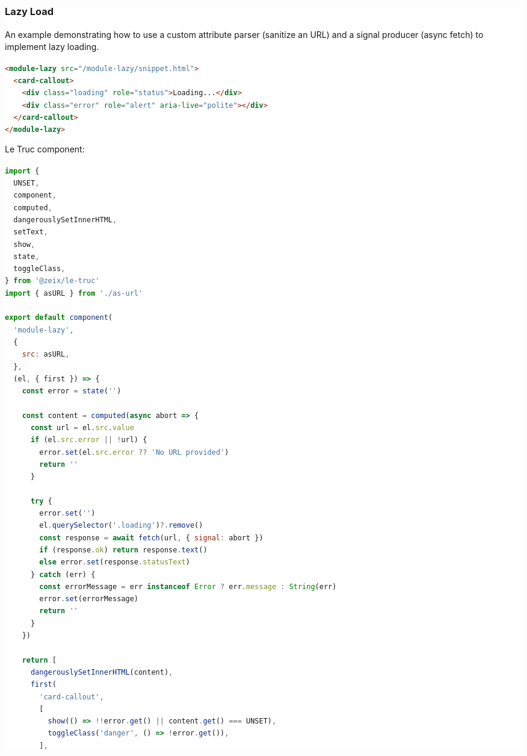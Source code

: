 ### Lazy Load

An example demonstrating how to use a custom attribute parser (sanitize an URL) and a signal producer (async fetch) to implement lazy loading.

```html
<module-lazy src="/module-lazy/snippet.html">
  <card-callout>
    <div class="loading" role="status">Loading...</div>
    <div class="error" role="alert" aria-live="polite"></div>
  </card-callout>
</module-lazy>
```

Le Truc component:

```js
import {
  UNSET,
  component,
  computed,
  dangerouslySetInnerHTML,
  setText,
  show,
  state,
  toggleClass,
} from '@zeix/le-truc'
import { asURL } from './as-url'

export default component(
  'module-lazy',
  {
    src: asURL,
  },
  (el, { first }) => {
    const error = state('')

    const content = computed(async abort => {
      const url = el.src.value
      if (el.src.error || !url) {
        error.set(el.src.error ?? 'No URL provided')
        return ''
      }

      try {
        error.set('')
        el.querySelector('.loading')?.remove()
        const response = await fetch(url, { signal: abort })
        if (response.ok) return response.text()
        else error.set(response.statusText)
      } catch (err) {
        const errorMessage = err instanceof Error ? err.message : String(err)
        error.set(errorMessage)
        return ''
      }
    })

    return [
      dangerouslySetInnerHTML(content),
      first(
        'card-callout',
        [
          show(() => !!error.get() || content.get() === UNSET),
          toggleClass('danger', () => !error.get()),
        ],
```